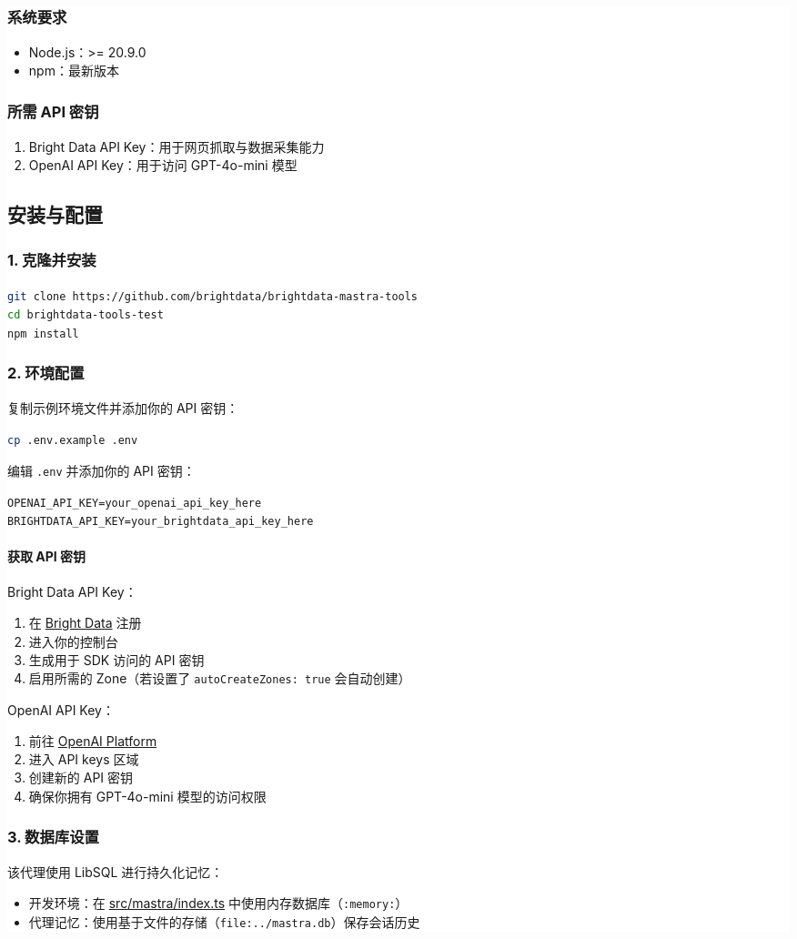 ### 系统要求

- Node.js：>= 20.9.0
- npm：最新版本

### 所需 API 密钥

1. Bright Data API Key：用于网页抓取与数据采集能力
2. OpenAI API Key：用于访问 GPT-4o-mini 模型

## 安装与配置

### 1. 克隆并安装

```bash
git clone https://github.com/brightdata/brightdata-mastra-tools
cd brightdata-tools-test
npm install
```

### 2. 环境配置

复制示例环境文件并添加你的 API 密钥：

```bash
cp .env.example .env
```

编辑 `.env` 并添加你的 API 密钥：

```env
OPENAI_API_KEY=your_openai_api_key_here
BRIGHTDATA_API_KEY=your_brightdata_api_key_here
```

#### 获取 API 密钥

Bright Data API Key：
1. 在 [Bright Data](https://www.bright.cn) 注册
2. 进入你的控制台
3. 生成用于 SDK 访问的 API 密钥
4. 启用所需的 Zone（若设置了 `autoCreateZones: true` 会自动创建）

OpenAI API Key：
1. 前往 [OpenAI Platform](https://platform.openai.com)
2. 进入 API keys 区域
3. 创建新的 API 密钥
4. 确保你拥有 GPT-4o-mini 模型的访问权限

### 3. 数据库设置

该代理使用 LibSQL 进行持久化记忆：
- 开发环境：在 [src/mastra/index.ts](src/mastra/index.ts) 中使用内存数据库（`:memory:`）
- 代理记忆：使用基于文件的存储（`file:../mastra.db`）保存会话历史
